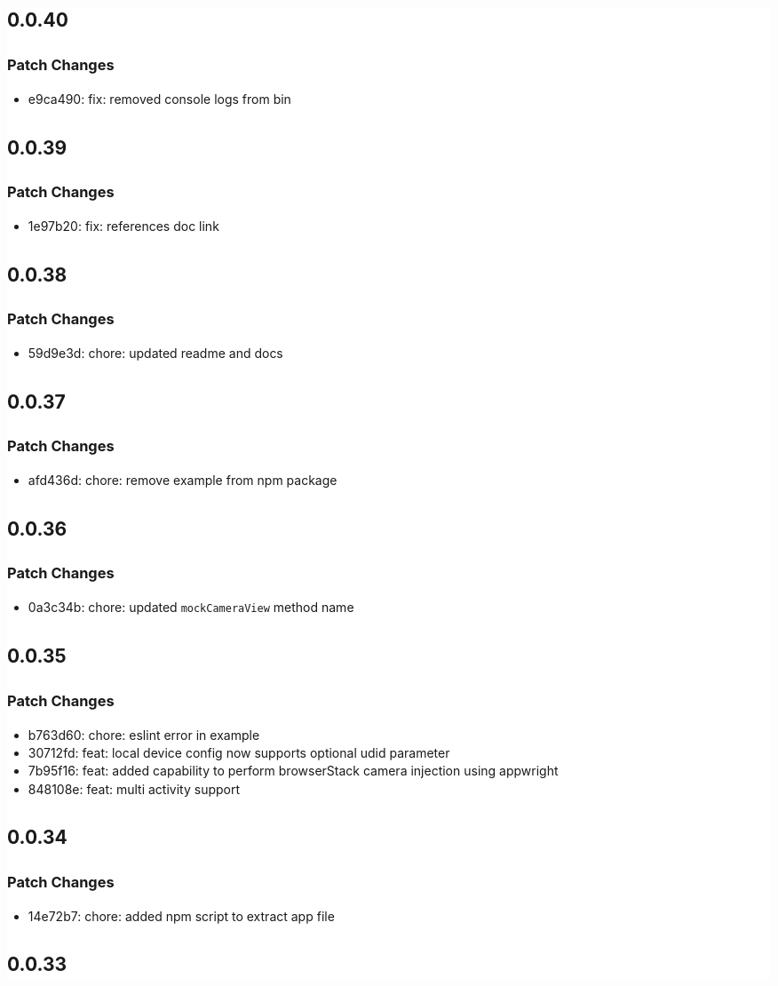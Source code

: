 ## 0.0.40

### Patch Changes

- e9ca490: fix: removed console logs from bin

## 0.0.39

### Patch Changes

- 1e97b20: fix: references doc link

## 0.0.38

### Patch Changes

- 59d9e3d: chore: updated readme and docs

## 0.0.37

### Patch Changes

- afd436d: chore: remove example from npm package

## 0.0.36

### Patch Changes

- 0a3c34b: chore: updated `mockCameraView` method name

## 0.0.35

### Patch Changes

- b763d60: chore: eslint error in example
- 30712fd: feat: local device config now supports optional udid parameter
- 7b95f16: feat: added capability to perform browserStack camera injection using appwright
- 848108e: feat: multi activity support

## 0.0.34

### Patch Changes

- 14e72b7: chore: added npm script to extract app file

## 0.0.33
